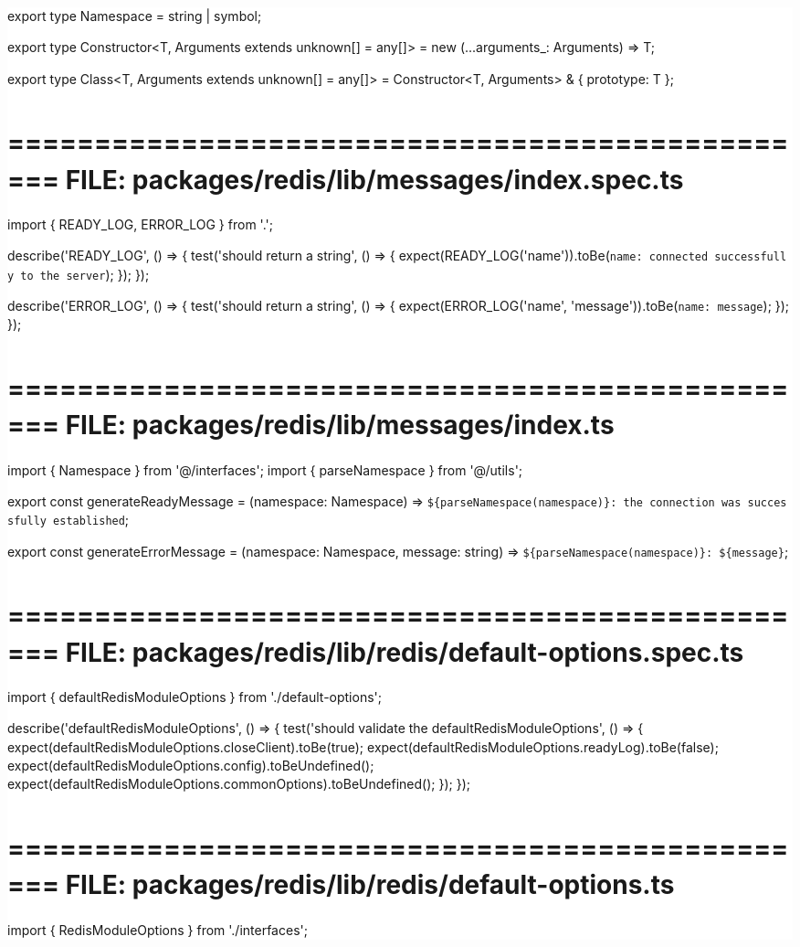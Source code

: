 export type Namespace = string | symbol;

export type Constructor<T, Arguments extends unknown[] = any[]> = new (...arguments_: Arguments) => T;

export type Class<T, Arguments extends unknown[] = any[]> = Constructor<T, Arguments> & { prototype: T };



================================================
FILE: packages/redis/lib/messages/index.spec.ts
================================================
import { READY_LOG, ERROR_LOG } from '.';

describe('READY_LOG', () => {
  test('should return a string', () => {
    expect(READY_LOG('name')).toBe(`name: connected successfully to the server`);
  });
});

describe('ERROR_LOG', () => {
  test('should return a string', () => {
    expect(ERROR_LOG('name', 'message')).toBe(`name: message`);
  });
});



================================================
FILE: packages/redis/lib/messages/index.ts
================================================
import { Namespace } from '@/interfaces';
import { parseNamespace } from '@/utils';

export const generateReadyMessage = (namespace: Namespace) =>
  `${parseNamespace(namespace)}: the connection was successfully established`;

export const generateErrorMessage = (namespace: Namespace, message: string) =>
  `${parseNamespace(namespace)}: ${message}`;



================================================
FILE: packages/redis/lib/redis/default-options.spec.ts
================================================
import { defaultRedisModuleOptions } from './default-options';

describe('defaultRedisModuleOptions', () => {
  test('should validate the defaultRedisModuleOptions', () => {
    expect(defaultRedisModuleOptions.closeClient).toBe(true);
    expect(defaultRedisModuleOptions.readyLog).toBe(false);
    expect(defaultRedisModuleOptions.config).toBeUndefined();
    expect(defaultRedisModuleOptions.commonOptions).toBeUndefined();
  });
});



================================================
FILE: packages/redis/lib/redis/default-options.ts
================================================
import { RedisModuleOptions } from './interfaces';
